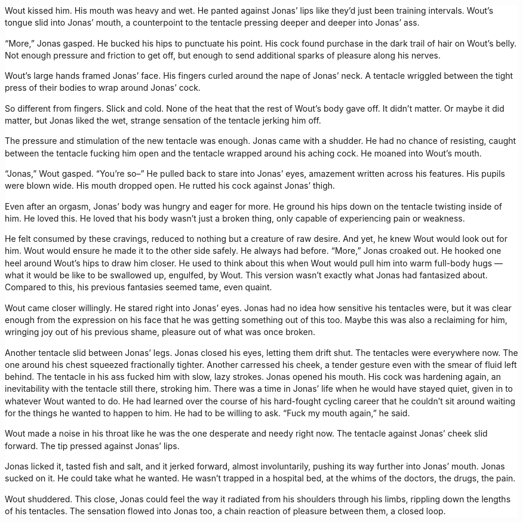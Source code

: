 Wout kissed him. His mouth was heavy and wet. He panted against Jonas’ lips like they’d just been training intervals. Wout’s tongue slid into Jonas’ mouth, a counterpoint to the tentacle pressing deeper and deeper into Jonas’ ass.

“More,” Jonas gasped. He bucked his hips to punctuate his point. His cock found purchase in the dark trail of hair on Wout’s belly. Not enough pressure and friction to get off, but enough to send additional sparks of pleasure along his nerves.

Wout’s large hands framed Jonas’ face. His fingers curled around the nape of Jonas’ neck. A tentacle wriggled between the tight press of their bodies to wrap around Jonas’ cock.

So different from fingers. Slick and cold. None of the heat that the rest of Wout’s body gave off. It didn’t matter. Or maybe it did matter, but Jonas liked the wet, strange sensation of the tentacle jerking him off.

The pressure and stimulation of the new tentacle was enough. Jonas came with a shudder. He had no chance of resisting, caught between the tentacle fucking him open and the tentacle wrapped around his aching cock. He moaned into Wout’s mouth.

“Jonas,” Wout gasped. “You’re so–” He pulled back to stare into Jonas’ eyes, amazement written across his features. His pupils were blown wide. His mouth dropped open. He rutted his cock against Jonas’ thigh.

Even after an orgasm, Jonas’ body was hungry and eager for more. He ground his hips down on the tentacle twisting inside of him. He loved this. He loved that his body wasn’t just a broken thing, only capable of experiencing pain or weakness.

He felt consumed by these cravings, reduced to nothing but a creature of raw desire. And yet, he knew Wout would look out for him. Wout would ensure he made it to the other side safely. He always had before. “More,” Jonas croaked out. He hooked one heel around Wout’s hips to draw him closer. He used to think about this when Wout would pull him into warm full\-body hugs — what it would be like to be swallowed up, engulfed, by Wout. This version wasn’t exactly what Jonas had fantasized about. Compared to this, his previous fantasies seemed tame, even quaint.

Wout came closer willingly. He stared right into Jonas’ eyes. Jonas had no idea how sensitive his tentacles were, but it was clear enough from the expression on his face that he was getting something out of this too. Maybe this was also a reclaiming for him, wringing joy out of his previous shame, pleasure out of what was once broken.

Another tentacle slid between Jonas’ legs. Jonas closed his eyes, letting them drift shut. The tentacles were everywhere now. The one around his chest squeezed fractionally tighter. Another carressed his cheek, a tender gesture even with the smear of fluid left behind. The tentacle in his ass fucked him with slow, lazy strokes. Jonas opened his mouth. His cock was hardening again, an inevitability with the tentacle still there, stroking him. There was a time in Jonas’ life when he would have stayed quiet, given in to whatever Wout wanted to do. He had learned over the course of his hard\-fought cycling career that he couldn’t sit around waiting for the things he wanted to happen to him. He had to be willing to ask. “Fuck my mouth again,” he said.

Wout made a noise in his throat like he was the one desperate and needy right now. The tentacle against Jonas’ cheek slid forward. The tip pressed against Jonas’ lips.

Jonas licked it, tasted fish and salt, and it jerked forward, almost involuntarily, pushing its way further into Jonas’ mouth. Jonas sucked on it. He could take what he wanted. He wasn’t trapped in a hospital bed, at the whims of the doctors, the drugs, the pain.

Wout shuddered. This close, Jonas could feel the way it radiated from his shoulders through his limbs, rippling down the lengths of his tentacles. The sensation flowed into Jonas too, a chain reaction of pleasure between them, a closed loop.
